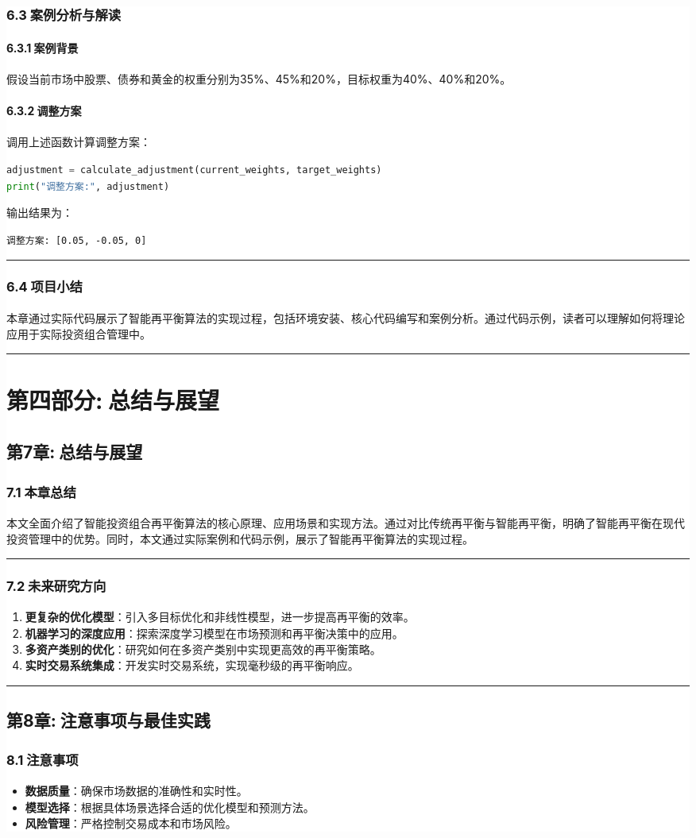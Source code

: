 
### 6.3 案例分析与解读

#### 6.3.1 案例背景
假设当前市场中股票、债券和黄金的权重分别为35%、45%和20%，目标权重为40%、40%和20%。

#### 6.3.2 调整方案
调用上述函数计算调整方案：
```python
adjustment = calculate_adjustment(current_weights, target_weights)
print("调整方案:", adjustment)
```

输出结果为：
```
调整方案: [0.05, -0.05, 0]
```

---

### 6.4 项目小结

本章通过实际代码展示了智能再平衡算法的实现过程，包括环境安装、核心代码编写和案例分析。通过代码示例，读者可以理解如何将理论应用于实际投资组合管理中。

---

# 第四部分: 总结与展望

## 第7章: 总结与展望

### 7.1 本章总结

本文全面介绍了智能投资组合再平衡算法的核心原理、应用场景和实现方法。通过对比传统再平衡与智能再平衡，明确了智能再平衡在现代投资管理中的优势。同时，本文通过实际案例和代码示例，展示了智能再平衡算法的实现过程。

---

### 7.2 未来研究方向

1. **更复杂的优化模型**：引入多目标优化和非线性模型，进一步提高再平衡的效率。
2. **机器学习的深度应用**：探索深度学习模型在市场预测和再平衡决策中的应用。
3. **多资产类别的优化**：研究如何在多资产类别中实现更高效的再平衡策略。
4. **实时交易系统集成**：开发实时交易系统，实现毫秒级的再平衡响应。

---

## 第8章: 注意事项与最佳实践

### 8.1 注意事项

- **数据质量**：确保市场数据的准确性和实时性。
- **模型选择**：根据具体场景选择合适的优化模型和预测方法。
- **风险管理**：严格控制交易成本和市场风险。
